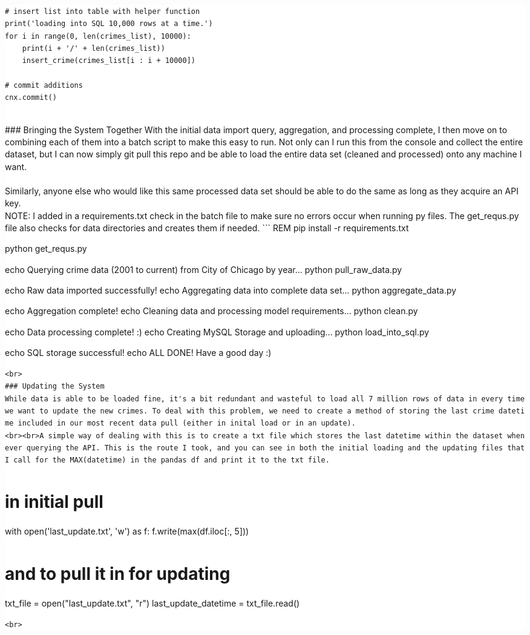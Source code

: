 ```
# insert list into table with helper function
print('loading into SQL 10,000 rows at a time.')
for i in range(0, len(crimes_list), 10000):
    print(i + '/' + len(crimes_list))
    insert_crime(crimes_list[i : i + 10000])
    
# commit additions
cnx.commit()
```
<br>
### Bringing the System Together
With the initial data import query, aggregation, and processing complete, I then move on to combining each of them into a batch script to make this easy to run. Not only can I run this from the console and collect the entire dataset, but I can now simply git pull this repo and be able to load the entire data set (cleaned and processed) onto any machine I want. 
<br><br>Similarly, anyone else who would like this same processed data set should be able to do the same as long as they acquire an API key. 
<br>NOTE: I added in a requirements.txt check in the batch file to make sure no errors occur when running py files. The get_requs.py file also checks for data directories and creates them if needed.
```
REM pip install -r requirements.txt

python get_requs.py

echo Querying crime data (2001 to current) from City of Chicago by year...
python pull_raw_data.py

echo Raw data imported successfully! 
echo Aggregating data into complete data set...
python aggregate_data.py

echo Aggregation complete! 
echo Cleaning data and processing model requirements...
python clean.py
 
echo Data processing complete! :)
echo Creating MySQL Storage and uploading...
python load_into_sql.py

echo SQL storage successful!
echo ALL DONE! Have a good day :)
```
<br>
### Updating the System
While data is able to be loaded fine, it's a bit redundant and wasteful to load all 7 million rows of data in every time we want to update the new crimes. To deal with this problem, we need to create a method of storing the last crime datetime included in our most recent data pull (either in inital load or in an update).
<br><br>A simple way of dealing with this is to create a txt file which stores the last datetime within the dataset whenever querying the API. This is the route I took, and you can see in both the initial loading and the updating files that I call for the MAX(datetime) in the pandas df and print it to the txt file.
```
# in initial pull
with open('last_update.txt', 'w') as f:
f.write(max(df.iloc[:, 5]))

# and to pull it in for updating
txt_file = open("last_update.txt", "r")
last_update_datetime = txt_file.read()
```
<br>